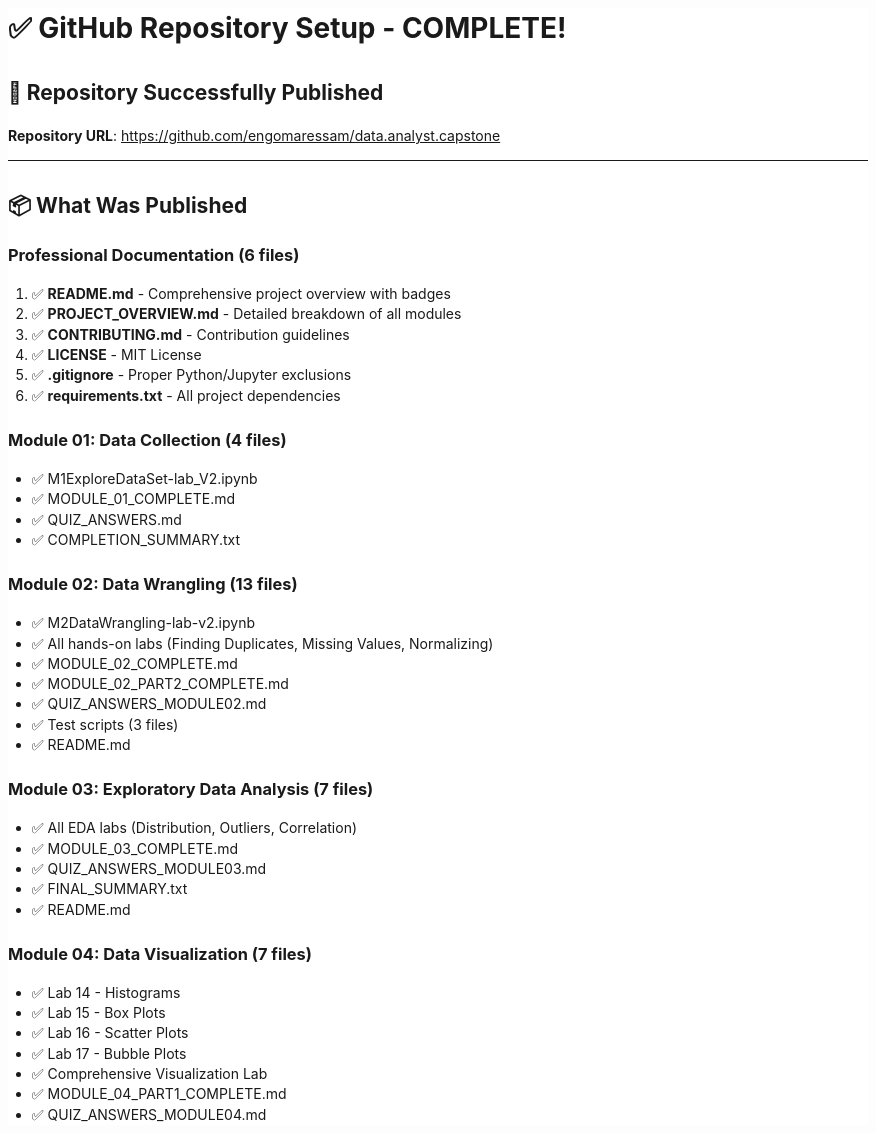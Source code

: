 # ✅ GitHub Repository Setup - COMPLETE!

## 🎉 Repository Successfully Published

**Repository URL**: https://github.com/engomaressam/data.analyst.capstone

---

## 📦 What Was Published

### Professional Documentation (6 files)
1. ✅ **README.md** - Comprehensive project overview with badges
2. ✅ **PROJECT_OVERVIEW.md** - Detailed breakdown of all modules
3. ✅ **CONTRIBUTING.md** - Contribution guidelines
4. ✅ **LICENSE** - MIT License
5. ✅ **.gitignore** - Proper Python/Jupyter exclusions
6. ✅ **requirements.txt** - All project dependencies

### Module 01: Data Collection (4 files)
- ✅ M1ExploreDataSet-lab_V2.ipynb
- ✅ MODULE_01_COMPLETE.md
- ✅ QUIZ_ANSWERS.md
- ✅ COMPLETION_SUMMARY.txt

### Module 02: Data Wrangling (13 files)
- ✅ M2DataWrangling-lab-v2.ipynb
- ✅ All hands-on labs (Finding Duplicates, Missing Values, Normalizing)
- ✅ MODULE_02_COMPLETE.md
- ✅ MODULE_02_PART2_COMPLETE.md
- ✅ QUIZ_ANSWERS_MODULE02.md
- ✅ Test scripts (3 files)
- ✅ README.md

### Module 03: Exploratory Data Analysis (7 files)
- ✅ All EDA labs (Distribution, Outliers, Correlation)
- ✅ MODULE_03_COMPLETE.md
- ✅ QUIZ_ANSWERS_MODULE03.md
- ✅ FINAL_SUMMARY.txt
- ✅ README.md

### Module 04: Data Visualization (7 files)
- ✅ Lab 14 - Histograms
- ✅ Lab 15 - Box Plots
- ✅ Lab 16 - Scatter Plots
- ✅ Lab 17 - Bubble Plots
- ✅ Comprehensive Visualization Lab
- ✅ MODULE_04_PART1_COMPLETE.md
- ✅ QUIZ_ANSWERS_MODULE04.md
